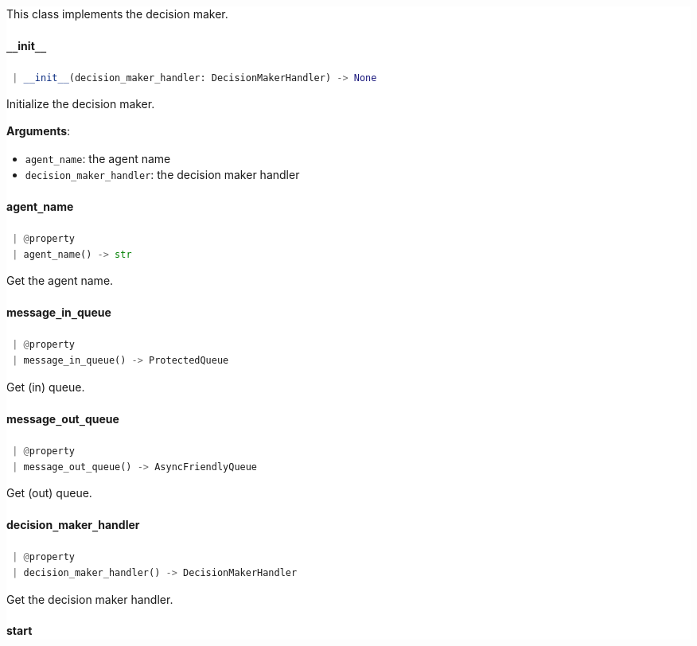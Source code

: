 This class implements the decision maker.

<a name="aea.decision_maker.base.DecisionMaker.__init__"></a>
#### `__`init`__`

```python
 | __init__(decision_maker_handler: DecisionMakerHandler) -> None
```

Initialize the decision maker.

**Arguments**:

- `agent_name`: the agent name
- `decision_maker_handler`: the decision maker handler

<a name="aea.decision_maker.base.DecisionMaker.agent_name"></a>
#### agent`_`name

```python
 | @property
 | agent_name() -> str
```

Get the agent name.

<a name="aea.decision_maker.base.DecisionMaker.message_in_queue"></a>
#### message`_`in`_`queue

```python
 | @property
 | message_in_queue() -> ProtectedQueue
```

Get (in) queue.

<a name="aea.decision_maker.base.DecisionMaker.message_out_queue"></a>
#### message`_`out`_`queue

```python
 | @property
 | message_out_queue() -> AsyncFriendlyQueue
```

Get (out) queue.

<a name="aea.decision_maker.base.DecisionMaker.decision_maker_handler"></a>
#### decision`_`maker`_`handler

```python
 | @property
 | decision_maker_handler() -> DecisionMakerHandler
```

Get the decision maker handler.

<a name="aea.decision_maker.base.DecisionMaker.start"></a>
#### start
